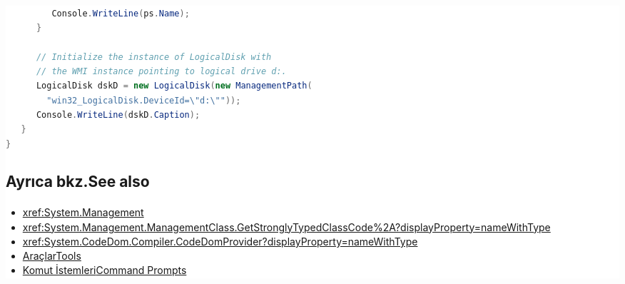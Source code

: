 ```csharp  
         Console.WriteLine(ps.Name);  
      }  
  
      // Initialize the instance of LogicalDisk with  
      // the WMI instance pointing to logical drive d:.  
      LogicalDisk dskD = new LogicalDisk(new ManagementPath(  
        "win32_LogicalDisk.DeviceId=\"d:\""));  
      Console.WriteLine(dskD.Caption);  
   }  
}  
```  
  
## <a name="see-also"></a><span data-ttu-id="4df0b-215">Ayrıca bkz.</span><span class="sxs-lookup"><span data-stu-id="4df0b-215">See also</span></span>

- <xref:System.Management>
- <xref:System.Management.ManagementClass.GetStronglyTypedClassCode%2A?displayProperty=nameWithType>
- <xref:System.CodeDom.Compiler.CodeDomProvider?displayProperty=nameWithType>
- [<span data-ttu-id="4df0b-216">Araçlar</span><span class="sxs-lookup"><span data-stu-id="4df0b-216">Tools</span></span>](index.md)
- [<span data-ttu-id="4df0b-217">Komut İstemleri</span><span class="sxs-lookup"><span data-stu-id="4df0b-217">Command Prompts</span></span>](developer-command-prompt-for-vs.md)
